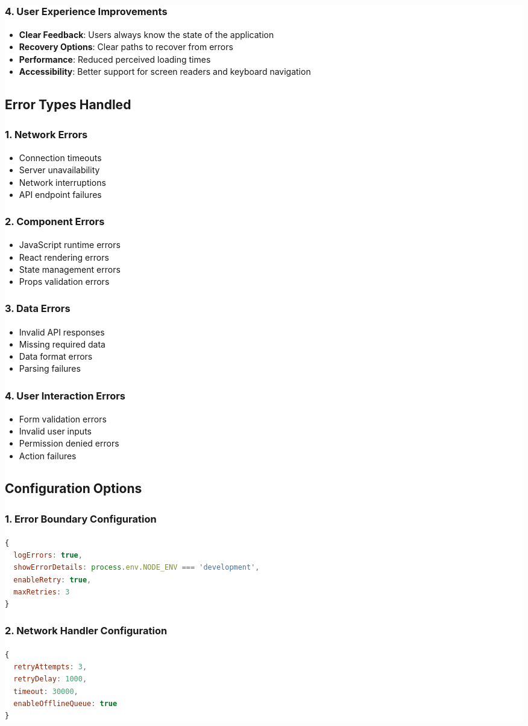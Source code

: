 ### 4. User Experience Improvements
- **Clear Feedback**: Users always know the state of the application
- **Recovery Options**: Clear paths to recover from errors
- **Performance**: Reduced perceived loading times
- **Accessibility**: Better support for screen readers and keyboard navigation

## Error Types Handled

### 1. Network Errors
- Connection timeouts
- Server unavailability
- Network interruptions
- API endpoint failures

### 2. Component Errors
- JavaScript runtime errors
- React rendering errors
- State management errors
- Props validation errors

### 3. Data Errors
- Invalid API responses
- Missing required data
- Data format errors
- Parsing failures

### 4. User Interaction Errors
- Form validation errors
- Invalid user inputs
- Permission denied errors
- Action failures

## Configuration Options

### 1. Error Boundary Configuration
```javascript
{
  logErrors: true,
  showErrorDetails: process.env.NODE_ENV === 'development',
  enableRetry: true,
  maxRetries: 3
}
```

### 2. Network Handler Configuration
```javascript
{
  retryAttempts: 3,
  retryDelay: 1000,
  timeout: 30000,
  enableOfflineQueue: true
}
```
